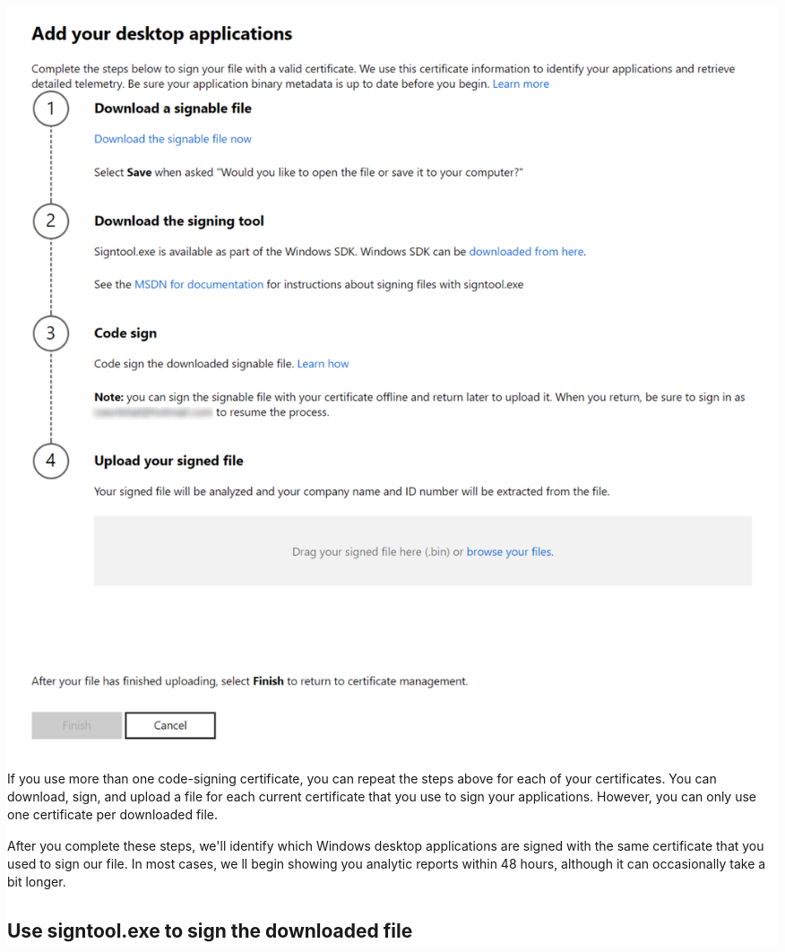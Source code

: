 ![steps to add desktop applications](images/uploadcert.png)

If you use more than one code-signing certificate, you can repeat the steps above for each of your certificates. You can download, sign, and upload a file for each current certificate that you use to sign your applications. However, you can only use one certificate per downloaded file.

After you complete these steps, we'll identify which Windows desktop applications are signed with the same certificate that you used to sign our file. In most cases, we ll begin showing you analytic reports within 48 hours, although it can occasionally take a bit longer.

## Use signtool.exe to sign the downloaded file
